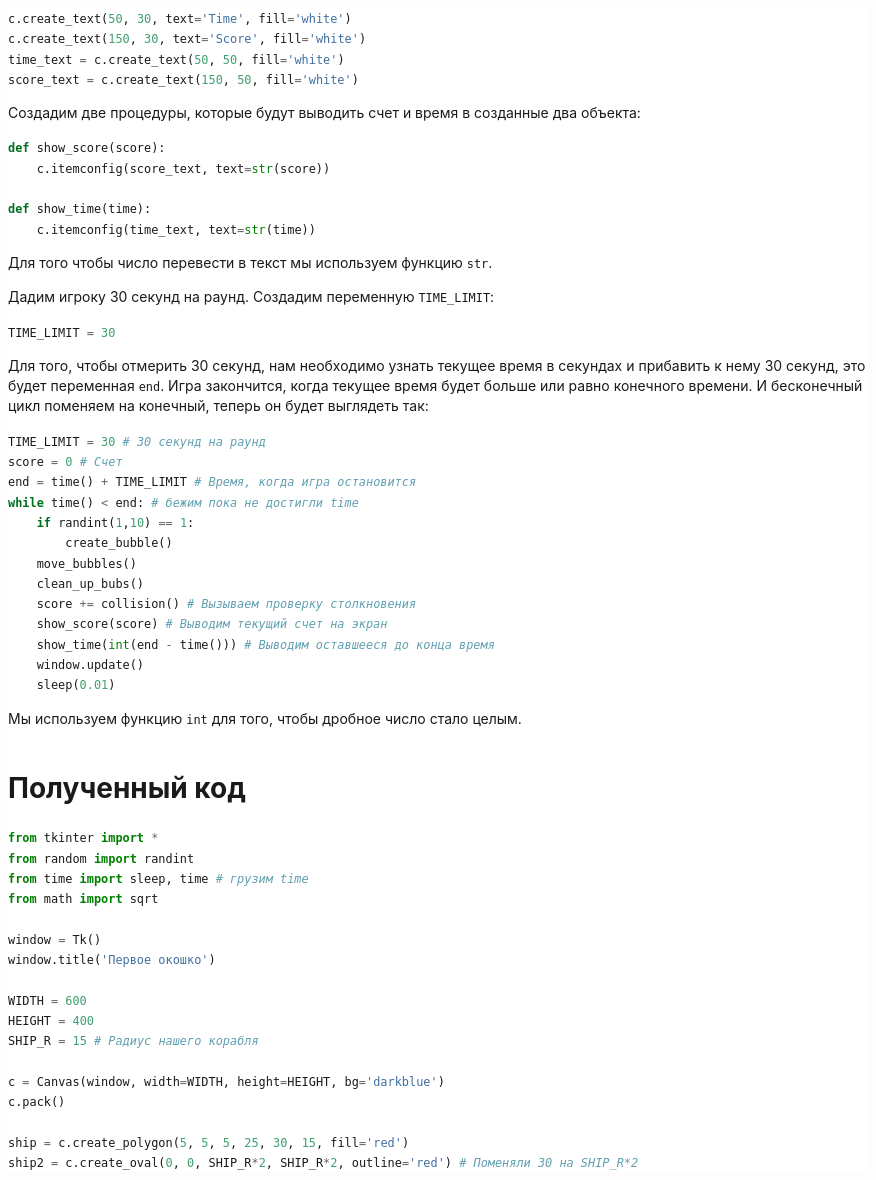 ```python
c.create_text(50, 30, text='Time', fill='white')
c.create_text(150, 30, text='Score', fill='white')
time_text = c.create_text(50, 50, fill='white')
score_text = c.create_text(150, 50, fill='white')
```

Создадим две процедуры, которые будут выводить счет и время в созданные два объекта:

```python
def show_score(score):
    c.itemconfig(score_text, text=str(score))

def show_time(time):
    c.itemconfig(time_text, text=str(time))
```

Для того чтобы число перевести в текст мы используем функцию `str`.

Дадим игроку 30 секунд на раунд. Создадим переменную `TIME_LIMIT`:

```python
TIME_LIMIT = 30
```

Для того, чтобы отмерить 30 секунд, нам необходимо узнать текущее время в секундах и прибавить к нему 30 секунд, это будет переменная `end`. Игра закончится, когда текущее время будет больше или равно конечного времени.
И бесконечный цикл поменяем на конечный, теперь он будет выглядеть так:

```python
TIME_LIMIT = 30 # 30 секунд на раунд
score = 0 # Счет
end = time() + TIME_LIMIT # Время, когда игра остановится
while time() < end: # бежим пока не достигли time
    if randint(1,10) == 1:
        create_bubble()
    move_bubbles()
    clean_up_bubs()
    score += collision() # Вызываем проверку столкновения
    show_score(score) # Выводим текущий счет на экран
    show_time(int(end - time())) # Выводим оставшееся до конца время
    window.update()
    sleep(0.01)
```

Мы используем функцию `int` для того, чтобы дробное число стало целым.

# Полученный код

```python
from tkinter import *
from random import randint
from time import sleep, time # грузим time
from math import sqrt

window = Tk()
window.title('Первое окошко')

WIDTH = 600
HEIGHT = 400
SHIP_R = 15 # Радиус нашего корабля

c = Canvas(window, width=WIDTH, height=HEIGHT, bg='darkblue')
c.pack()

ship = c.create_polygon(5, 5, 5, 25, 30, 15, fill='red')
ship2 = c.create_oval(0, 0, SHIP_R*2, SHIP_R*2, outline='red') # Поменяли 30 на SHIP_R*2
```
